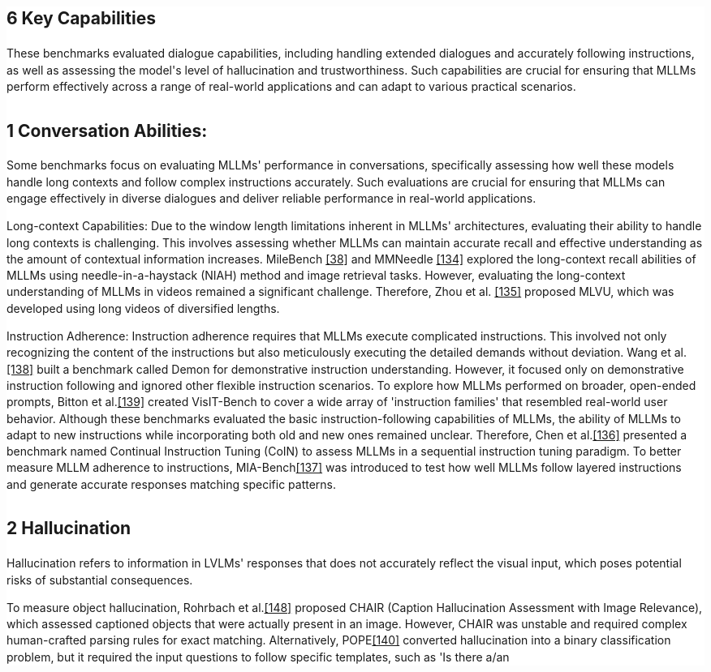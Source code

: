 ## 6 Key Capabilities

These benchmarks evaluated dialogue capabilities, including handling extended dialogues and accurately following instructions, as well as assessing the model's level of hallucination and trustworthiness. Such capabilities are crucial for ensuring that MLLMs perform effectively across a range of real-world applications and can adapt to various practical scenarios.

## 1 Conversation Abilities:

Some benchmarks focus on evaluating MLLMs' performance in conversations, specifically assessing how well these models handle long contexts and follow complex instructions accurately. Such evaluations are crucial for ensuring that MLLMs can engage effectively in diverse dialogues and deliver reliable performance in real-world applications.

Long-context Capabilities: Due to the window length limitations inherent in MLLMs' architectures, evaluating their ability to handle long contexts is challenging. This involves assessing whether MLLMs can maintain accurate recall and effective understanding as the amount of contextual information increases. MileBench [\[38\]](#page-21-15) and MMNeedle [\[134\]](#page-26-4) explored the long-context recall abilities of MLLMs using needle-in-a-haystack (NIAH) method and image retrieval tasks. However, evaluating the long-context understanding of MLLMs in videos remained a significant challenge. Therefore, Zhou et al. [\[135\]](#page-26-5) proposed MLVU, which was developed using long videos of diversified lengths.

Instruction Adherence: Instruction adherence requires that MLLMs execute complicated instructions. This involved not only recognizing the content of the instructions but also meticulously executing the detailed demands without deviation. Wang et al.[\[138\]](#page-26-8) built a benchmark called Demon for demonstrative instruction understanding. However, it focused only on demonstrative instruction following and ignored other flexible instruction scenarios. To explore how MLLMs performed on broader, open-ended prompts, Bitton et al.[\[139\]](#page-26-9) created VisIT-Bench to cover a wide array of 'instruction families' that resembled real-world user behavior. Although these benchmarks evaluated the basic instruction-following capabilities of MLLMs, the ability of MLLMs to adapt to new instructions while incorporating both old and new ones remained unclear. Therefore, Chen et al.[\[136\]](#page-26-6) presented a benchmark named Continual Instruction Tuning (CoIN) to assess MLLMs in a sequential instruction tuning paradigm. To better measure MLLM adherence to instructions, MIA-Bench[\[137\]](#page-26-7) was introduced to test how well MLLMs follow layered instructions and generate accurate responses matching specific patterns.

## 2 Hallucination

Hallucination refers to information in LVLMs' responses that does not accurately reflect the visual input, which poses potential risks of substantial consequences.

To measure object hallucination, Rohrbach et al.[\[148\]](#page-26-18) proposed CHAIR (Caption Hallucination Assessment with Image Relevance), which assessed captioned objects that were actually present in an image. However, CHAIR was unstable and required complex human-crafted parsing rules for exact matching. Alternatively, POPE[\[140\]](#page-26-10) converted hallucination into a binary classification problem, but it required the input questions to follow specific templates, such as 'Is there a/an <object> in the image?'. In comparison, GAVIE[\[141\]](#page-26-11) can evaluate model hallucination in an open-ended manner without requiring ground-truth answers or pre-designed instruction formats. However, it still focused on evaluating object hallucinations, neglecting other types of hallucinations in MLLMs. M-HalDetect[\[143\]](#page-26-13) and MMHAL-BENCH [\[151\]](#page-26-21) extended the scope of previous works by not only considering hallucinations related to objects but also addressing other categories such as object attributes and spatial relations. Moreover, Chen et al.[\[149\]](#page-26-19) presented MHaluBench, a meta-evaluation benchmark that encompassed various hallucination categories and multimodal tasks. Additionally, Zhang et al.[\[221\]](#page-30-6) introduced MRHalBench to evaluate hallucinations in multi-round dialogues. To assess MLLMs' hallucination in video understanding, Wang et al.[\[150\]](#page-26-20) introduced VideoHallucer, the first comprehensive benchmark for hallucination detection in videos.
